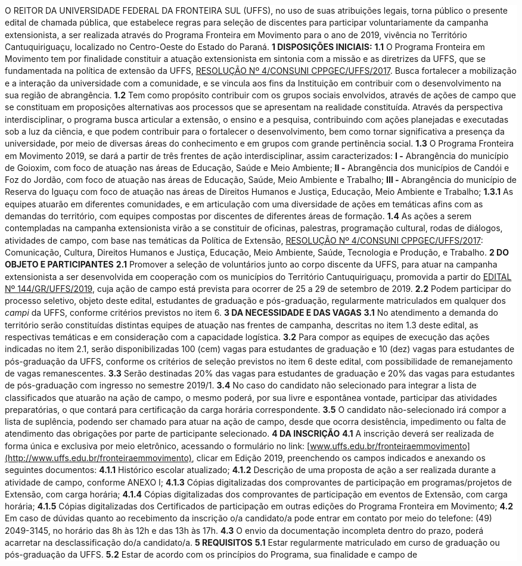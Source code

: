  O REITOR DA UNIVERSIDADE FEDERAL DA FRONTEIRA SUL (UFFS), no uso de suas atribuições legais, torna público o presente edital de chamada pública, que estabelece regras para seleção de discentes para participar voluntariamente da campanha extensionista, a ser realizada através do Programa Fronteira em Movimento para o ano de 2019, vivência no Território Cantuquiriguaçu, localizado no Centro-Oeste do Estado do Paraná.  **1 DISPOSIÇÕES INICIAIS:** **1.1**  O Programa Fronteira em Movimento tem por finalidade constituir a atuação extensionista em sintonia com a missão e as diretrizes da UFFS, que se fundamentada na política de extensão da UFFS, [RESOLUÇÃO Nº 4/CONSUNI CPPGEC/UFFS/2017](https://www.uffs.edu.br/atos-normativos/resolucao/consunicppgec/2017-0004). Busca fortalecer a mobilização e a interação da universidade com a comunidade, e se vincula aos fins da Instituição em contribuir com o desenvolvimento na sua região de abrangência. **1.2**  Tem como propósito contribuir com os grupos sociais envolvidos, através de ações de campo que se constituam em proposições alternativas aos processos que se apresentam na realidade constituída. Através da perspectiva interdisciplinar, o programa busca articular a extensão, o ensino e a pesquisa, contribuindo com ações planejadas e executadas sob a luz da ciência, e que podem contribuir para o fortalecer o desenvolvimento, bem como tornar significativa a presença da universidade, por meio de diversas áreas do conhecimento e em grupos com grande pertinência social. **1.3**  O Programa Fronteira em Movimento 2019, se dará a partir de três frentes de ação interdisciplinar, assim caracterizados: **I -**  Abrangência do município de Goioxim, com foco de atuação nas áreas de Educação, Saúde e Meio Ambiente; **II -**  Abrangência dos municípios de Candói e Foz do Jordão, com foco de atuação nas áreas de Educação, Saúde, Meio Ambiente e Trabalho; **III -**  Abrangência do município de Reserva do Iguaçu com foco de atuação nas áreas de Direitos Humanos e Justiça, Educação, Meio Ambiente e Trabalho; **1.3.1**  As equipes atuarão em diferentes comunidades, e em articulação com uma diversidade de ações em temáticas afins com as demandas do território, com equipes compostas por discentes de diferentes áreas de formação. **1.4**  As ações a serem contempladas na campanha extensionista virão a se constituir de oficinas, palestras, programação cultural, rodas de diálogos, atividades de campo, com base nas temáticas da Política de Extensão, [RESOLUÇÃO Nº 4/CONSUNI CPPGEC/UFFS/2017](https://www.uffs.edu.br/atos-normativos/resolucao/consunicppgec/2017-0004): Comunicação, Cultura, Direitos Humanos e Justiça, Educação, Meio Ambiente, Saúde, Tecnologia e Produção, e Trabalho.  **2 DO OBJETO E PARTICIPANTES** **2.1**  Promover a seleção de voluntários junto ao corpo discente da UFFS, para atuar na campanha extensionista a ser desenvolvida em cooperação com os municípios do Território Cantuquiriguaçu, promovida a partir do [EDITAL Nº 144/GR/UFFS/2019](https://www.uffs.edu.br/atos-normativos/edital/gr/2019-0144), cuja ação de campo está prevista para ocorrer de 25 a 29 de setembro de 2019. **2.2**  Podem participar do processo seletivo, objeto deste edital, estudantes de graduação e pós-graduação, regularmente matriculados em qualquer dos *campi*  da UFFS, conforme critérios previstos no item 6.   **3 DA NECESSIDADE E DAS VAGAS** **3.1**  No atendimento a demanda do território serão constituídas distintas equipes de atuação nas frentes de campanha, descritas no item 1.3 deste edital, as respectivas temáticas e em consideração com a capacidade logística. **3.2**  Para compor as equipes de execução das ações indicadas no item 2.1, serão disponibilizadas 100 (cem) vagas para estudantes de graduação e 10 (dez) vagas para estudantes de pós-graduação da UFFS, conforme os critérios de seleção previstos no item 6 deste edital, com possibilidade de remanejamento de vagas remanescentes. **3.3**  Serão destinadas 20% das vagas para estudantes de graduação e 20% das vagas para estudantes de pós-graduação com ingresso no semestre 2019/1. **3.4**  No caso do candidato não selecionado para integrar a lista de classificados que atuarão na ação de campo, o mesmo poderá, por sua livre e espontânea vontade, participar das atividades preparatórias, o que contará para certificação da carga horária correspondente. **3.5**  O candidato não-selecionado irá compor a lista de suplência, podendo ser chamado para atuar na ação de campo, desde que ocorra desistência, impedimento ou falta de atendimento das obrigações por parte de participante selecionado.  **4 DA INSCRIÇÃO** **4.1**  A inscrição deverá ser realizada de forma única e exclusiva por meio eletrônico, acessando o formulário no link: [www.uffs.edu.br/fronteiraemmovimento](http://www.uffs.edu.br/fronteiraemmovimento), clicar em Edição 2019, preenchendo os campos indicados e anexando os seguintes documentos: **4.1.1**  Histórico escolar atualizado; **4.1.2**  Descrição de uma proposta de ação a ser realizada durante a atividade de campo, conforme ANEXO I; **4.1.3**  Cópias digitalizadas dos comprovantes de participação em programas/projetos de Extensão, com carga horária; **4.1.4**  Cópias digitalizadas dos comprovantes de participação em eventos de Extensão, com carga horária; **4.1.5**  Cópias digitalizadas dos Certificados de participação em outras edições do Programa Fronteira em Movimento; **4.2**  Em caso de dúvidas quanto ao recebimento da inscrição o/a candidato/a pode entrar em contato por meio do telefone: (49) 2049-3145, no horário das 8h às 12h e das 13h às 17h. **4.3**  O envio da documentação incompleta dentro do prazo, poderá acarretar na desclassificação do/a candidato/a.  **5 REQUISITOS** **5.1**  Estar regularmente matriculado em curso de graduação ou pós-graduação da UFFS. **5.2**  Estar de acordo com os princípios do Programa, sua finalidade e campo de